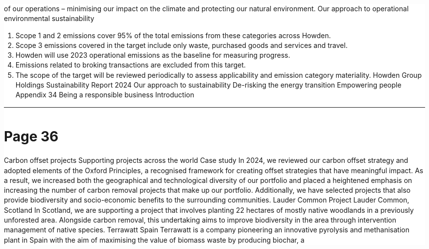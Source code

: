 of our operations – minimising our 
impact on the climate and protecting 
our natural environment.
Our approach to operational environmental sustainability 
1.	 Scope 1 and 2 emissions cover 95% of the total 
emissions from these categories across Howden. 
2.	 Scope 3 emissions covered in the target include 
only waste, purchased goods and services and 
travel.
3.	 Howden will use 2023 operational emissions as the 
baseline for measuring progress.
4.	 Emissions related to broking transactions are 
excluded from this target.
5.	 The scope of the target will be reviewed periodically 
to assess applicability and emission category 
materiality.
Howden Group Holdings
Sustainability Report 2024
Our approach to sustainability
De-risking the energy transition
Empowering people 
Appendix
34
Being a responsible business
Introduction


---

# Page 36

Carbon offset projects
Supporting projects 
across the world
Case study
In 2024, we reviewed our carbon offset 
strategy and adopted elements of 
the Oxford Principles, a recognised 
framework for creating offset strategies 
that have meaningful impact. As a result, 
we increased both the geographical and 
technological diversity of our portfolio 
and placed a heightened emphasis 
on increasing the number of carbon 
removal projects that make up our 
portfolio. Additionally, we have selected 
projects that also provide biodiversity 
and socio-economic benefits to the 
surrounding communities. 
Lauder Common Project
Lauder Common, Scotland
In Scotland, we are supporting a project that 
involves planting 22 hectares of mostly native 
woodlands in a previously unforested area. 
Alongside carbon removal, this undertaking 
aims to improve biodiversity in the area 
through intervention management of 
native species.
Terrawatt 
Spain
Terrawatt is a company pioneering an 
innovative pyrolysis and methanisation plant 
in Spain with the aim of maximising the value 
of biomass waste by producing biochar, a 